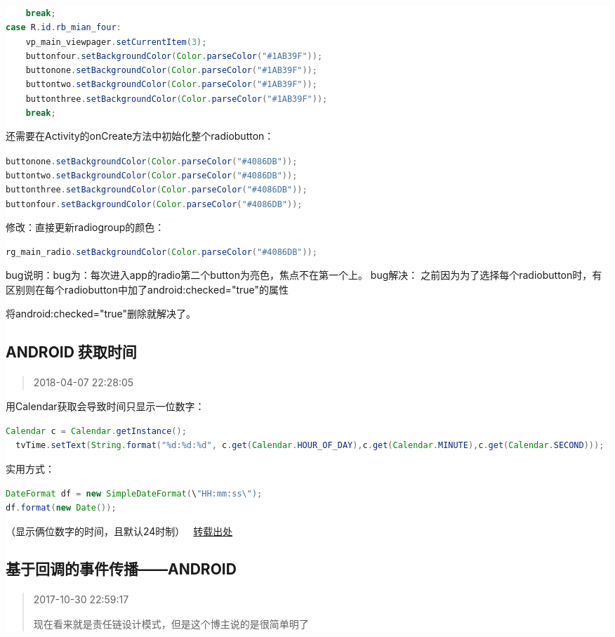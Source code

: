 ```java
    break;
case R.id.rb_mian_four:
    vp_main_viewpager.setCurrentItem(3);
    buttonfour.setBackgroundColor(Color.parseColor("#1AB39F"));
    buttonone.setBackgroundColor(Color.parseColor("#1AB39F"));
    buttontwo.setBackgroundColor(Color.parseColor("#1AB39F"));
    buttonthree.setBackgroundColor(Color.parseColor("#1AB39F"));
    break;
```

还需要在Activity的onCreate方法中初始化整个radiobutton：
```java
buttonone.setBackgroundColor(Color.parseColor("#4086DB"));
buttontwo.setBackgroundColor(Color.parseColor("#4086DB"));
buttonthree.setBackgroundColor(Color.parseColor("#4086DB"));
buttonfour.setBackgroundColor(Color.parseColor("#4086DB"));
```

修改：直接更新radiogroup的颜色：
```java
rg_main_radio.setBackgroundColor(Color.parseColor("#4086DB"));
```

bug说明：bug为：每次进入app的radio第二个button为亮色，焦点不在第一个上。
bug解决：
之前因为为了选择每个radiobutton时，有区别则在每个radiobutton中加了android:checked="true"的属性

将android:checked="true"删除就解决了。

## ANDROID 获取时间

> 2018-04-07 22:28:05

用Calendar获取会导致时间只显示一位数字：

```java
Calendar c = Calendar.getInstance(); 
  tvTime.setText(String.format("%d:%d:%d", c.get(Calendar.HOUR_OF_DAY),c.get(Calendar.MINUTE),c.get(Calendar.SECOND))); 
```

实用方式：

```java
DateFormat df = new SimpleDateFormat(\"HH:mm:ss\");
df.format(new Date());
```

（显示俩位数字的时间，且默认24时制）
&nbsp;
[转载出处](https://blog.csdn.net/chaoyu168/article/details/50729689)

## 基于回调的事件传播——ANDROID

> 2017-10-30 22:59:17
>
> 现在看来就是责任链设计模式，但是这个博主说的是很简单明了
